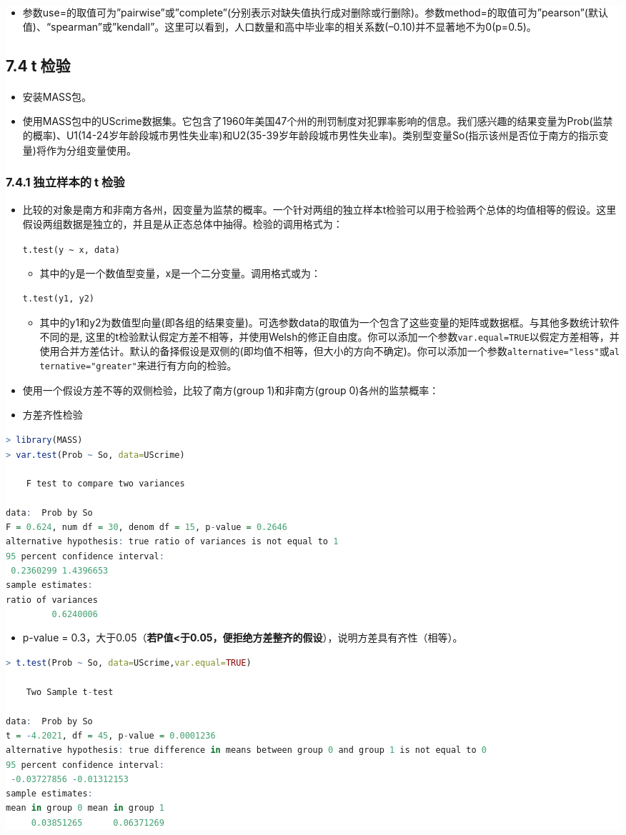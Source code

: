 - 参数use=的取值可为”pairwise”或”complete”(分别表示对缺失值执行成对删除或行删除)。参数method=的取值可为”pearson”(默认值)、“spearman”或”kendall”。这里可以看到，人口数量和高中毕业率的相关系数(–0.10)并不显著地不为0(p=0.5)。

## 7.4 t 检验

- 安装MASS包。

- 使用MASS包中的UScrime数据集。它包含了1960年美国47个州的刑罚制度对犯罪率影响的信息。我们感兴趣的结果变量为Prob(监禁的概率)、U1(14-24岁年龄段城市男性失业率)和U2(35-39岁年龄段城市男性失业率)。类别型变量So(指示该州是否位于南方的指示变量)将作为分组变量使用。

### 7.4.1 独立样本的 t 检验

- 比较的对象是南方和非南方各州，因变量为监禁的概率。一个针对两组的独立样本t检验可以用于检验两个总体的均值相等的假设。这里假设两组数据是独立的，并且是从正态总体中抽得。检验的调用格式为：

  `t.test(y ~ x, data)`

  - 其中的y是一个数值型变量，x是一个二分变量。调用格式或为：

  `t.test(y1, y2)`

  - 其中的y1和y2为数值型向量(即各组的结果变量)。可选参数data的取值为一个包含了这些变量的矩阵或数据框。与其他多数统计软件不同的是,
    这里的t检验默认假定方差不相等，并使用Welsh的修正自由度。你可以添加一个参数`var.equal=TRUE`以假定方差相等，并使用合并方差估计。默认的备择假设是双侧的(即均值不相等，但大小的方向不确定)。你可以添加一个参数`alternative="less"`或`alternative="greater"`来进行有方向的检验。

- 使用一个假设方差不等的双侧检验，比较了南方(group 1)和非南方(group
  0)各州的监禁概率：

- 方差齐性检验

``` r
> library(MASS)
> var.test(Prob ~ So, data=UScrime)

    F test to compare two variances

data:  Prob by So
F = 0.624, num df = 30, denom df = 15, p-value = 0.2646
alternative hypothesis: true ratio of variances is not equal to 1
95 percent confidence interval:
 0.2360299 1.4396653
sample estimates:
ratio of variances 
         0.6240006 
```

- p-value =
  0.3，大于0.05（**若P值\<于0.05，便拒绝方差整齐的假设**），说明方差具有齐性（相等）。

``` r
> t.test(Prob ~ So, data=UScrime,var.equal=TRUE)

    Two Sample t-test

data:  Prob by So
t = -4.2021, df = 45, p-value = 0.0001236
alternative hypothesis: true difference in means between group 0 and group 1 is not equal to 0
95 percent confidence interval:
 -0.03727856 -0.01312153
sample estimates:
mean in group 0 mean in group 1 
     0.03851265      0.06371269 
```
